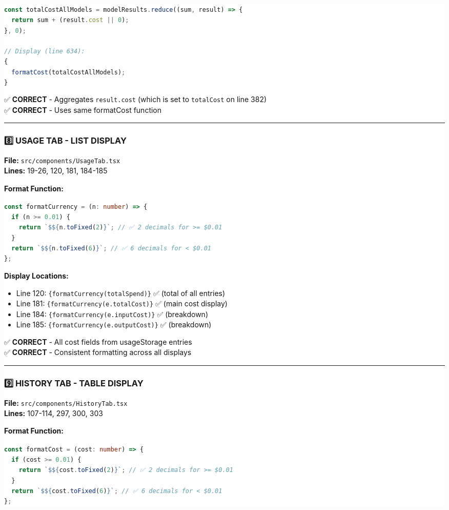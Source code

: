 ```typescript
const totalCostAllModels = modelResults.reduce((sum, result) => {
  return sum + (result.cost || 0);
}, 0);

// Display (line 634):
{
  formatCost(totalCostAllModels);
}
```

✅ **CORRECT** - Aggregates `result.cost` (which is set to `totalCost` on line 382)  
✅ **CORRECT** - Uses same formatCost function

---

### 8️⃣ USAGE TAB - LIST DISPLAY

**File:** `src/components/UsageTab.tsx`  
**Lines:** 19-26, 120, 181, 184-185

**Format Function:**

```typescript
const formatCurrency = (n: number) => {
  if (n >= 0.01) {
    return `$${n.toFixed(2)}`; // ✅ 2 decimals for >= $0.01
  }
  return `$${n.toFixed(6)}`; // ✅ 6 decimals for < $0.01
};
```

**Display Locations:**

- Line 120: `{formatCurrency(totalSpend)}` ✅ (total of all entries)
- Line 181: `{formatCurrency(e.totalCost)}` ✅ (main cost display)
- Line 184: `{formatCurrency(e.inputCost)}` ✅ (breakdown)
- Line 185: `{formatCurrency(e.outputCost)}` ✅ (breakdown)

✅ **CORRECT** - All cost fields from usageStorage entries  
✅ **CORRECT** - Consistent formatting across all displays

---

### 9️⃣ HISTORY TAB - TABLE DISPLAY

**File:** `src/components/HistoryTab.tsx`  
**Lines:** 107-114, 297, 300, 303

**Format Function:**

```typescript
const formatCost = (cost: number) => {
  if (cost >= 0.01) {
    return `$${cost.toFixed(2)}`; // ✅ 2 decimals for >= $0.01
  }
  return `$${cost.toFixed(6)}`; // ✅ 6 decimals for < $0.01
};
```
